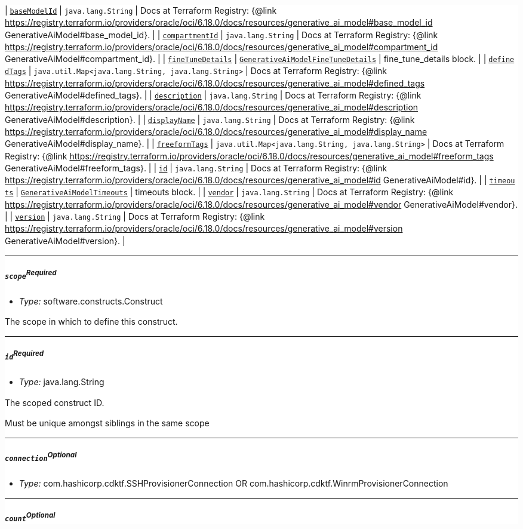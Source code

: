 | <code><a href="#rhizo-co-terraform-provider-oci.generativeAiModel.GenerativeAiModel.Initializer.parameter.baseModelId">baseModelId</a></code> | <code>java.lang.String</code> | Docs at Terraform Registry: {@link https://registry.terraform.io/providers/oracle/oci/6.18.0/docs/resources/generative_ai_model#base_model_id GenerativeAiModel#base_model_id}. |
| <code><a href="#rhizo-co-terraform-provider-oci.generativeAiModel.GenerativeAiModel.Initializer.parameter.compartmentId">compartmentId</a></code> | <code>java.lang.String</code> | Docs at Terraform Registry: {@link https://registry.terraform.io/providers/oracle/oci/6.18.0/docs/resources/generative_ai_model#compartment_id GenerativeAiModel#compartment_id}. |
| <code><a href="#rhizo-co-terraform-provider-oci.generativeAiModel.GenerativeAiModel.Initializer.parameter.fineTuneDetails">fineTuneDetails</a></code> | <code><a href="#rhizo-co-terraform-provider-oci.generativeAiModel.GenerativeAiModelFineTuneDetails">GenerativeAiModelFineTuneDetails</a></code> | fine_tune_details block. |
| <code><a href="#rhizo-co-terraform-provider-oci.generativeAiModel.GenerativeAiModel.Initializer.parameter.definedTags">definedTags</a></code> | <code>java.util.Map<java.lang.String, java.lang.String></code> | Docs at Terraform Registry: {@link https://registry.terraform.io/providers/oracle/oci/6.18.0/docs/resources/generative_ai_model#defined_tags GenerativeAiModel#defined_tags}. |
| <code><a href="#rhizo-co-terraform-provider-oci.generativeAiModel.GenerativeAiModel.Initializer.parameter.description">description</a></code> | <code>java.lang.String</code> | Docs at Terraform Registry: {@link https://registry.terraform.io/providers/oracle/oci/6.18.0/docs/resources/generative_ai_model#description GenerativeAiModel#description}. |
| <code><a href="#rhizo-co-terraform-provider-oci.generativeAiModel.GenerativeAiModel.Initializer.parameter.displayName">displayName</a></code> | <code>java.lang.String</code> | Docs at Terraform Registry: {@link https://registry.terraform.io/providers/oracle/oci/6.18.0/docs/resources/generative_ai_model#display_name GenerativeAiModel#display_name}. |
| <code><a href="#rhizo-co-terraform-provider-oci.generativeAiModel.GenerativeAiModel.Initializer.parameter.freeformTags">freeformTags</a></code> | <code>java.util.Map<java.lang.String, java.lang.String></code> | Docs at Terraform Registry: {@link https://registry.terraform.io/providers/oracle/oci/6.18.0/docs/resources/generative_ai_model#freeform_tags GenerativeAiModel#freeform_tags}. |
| <code><a href="#rhizo-co-terraform-provider-oci.generativeAiModel.GenerativeAiModel.Initializer.parameter.id">id</a></code> | <code>java.lang.String</code> | Docs at Terraform Registry: {@link https://registry.terraform.io/providers/oracle/oci/6.18.0/docs/resources/generative_ai_model#id GenerativeAiModel#id}. |
| <code><a href="#rhizo-co-terraform-provider-oci.generativeAiModel.GenerativeAiModel.Initializer.parameter.timeouts">timeouts</a></code> | <code><a href="#rhizo-co-terraform-provider-oci.generativeAiModel.GenerativeAiModelTimeouts">GenerativeAiModelTimeouts</a></code> | timeouts block. |
| <code><a href="#rhizo-co-terraform-provider-oci.generativeAiModel.GenerativeAiModel.Initializer.parameter.vendor">vendor</a></code> | <code>java.lang.String</code> | Docs at Terraform Registry: {@link https://registry.terraform.io/providers/oracle/oci/6.18.0/docs/resources/generative_ai_model#vendor GenerativeAiModel#vendor}. |
| <code><a href="#rhizo-co-terraform-provider-oci.generativeAiModel.GenerativeAiModel.Initializer.parameter.version">version</a></code> | <code>java.lang.String</code> | Docs at Terraform Registry: {@link https://registry.terraform.io/providers/oracle/oci/6.18.0/docs/resources/generative_ai_model#version GenerativeAiModel#version}. |

---

##### `scope`<sup>Required</sup> <a name="scope" id="rhizo-co-terraform-provider-oci.generativeAiModel.GenerativeAiModel.Initializer.parameter.scope"></a>

- *Type:* software.constructs.Construct

The scope in which to define this construct.

---

##### `id`<sup>Required</sup> <a name="id" id="rhizo-co-terraform-provider-oci.generativeAiModel.GenerativeAiModel.Initializer.parameter.id"></a>

- *Type:* java.lang.String

The scoped construct ID.

Must be unique amongst siblings in the same scope

---

##### `connection`<sup>Optional</sup> <a name="connection" id="rhizo-co-terraform-provider-oci.generativeAiModel.GenerativeAiModel.Initializer.parameter.connection"></a>

- *Type:* com.hashicorp.cdktf.SSHProvisionerConnection OR com.hashicorp.cdktf.WinrmProvisionerConnection

---

##### `count`<sup>Optional</sup> <a name="count" id="rhizo-co-terraform-provider-oci.generativeAiModel.GenerativeAiModel.Initializer.parameter.count"></a>
